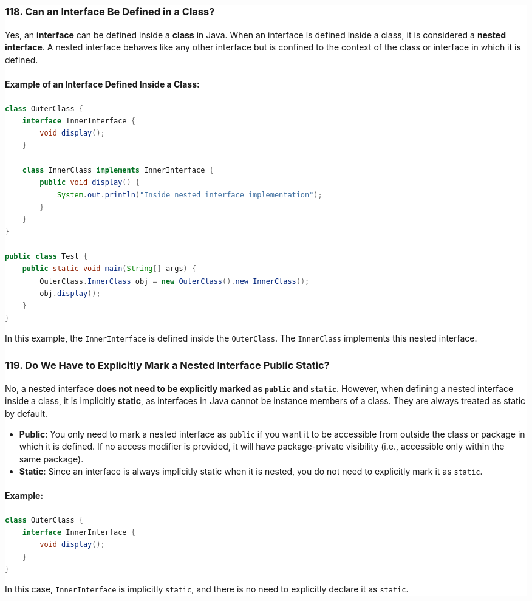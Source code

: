 ```java
```

### 118. **Can an Interface Be Defined in a Class?**

Yes, an **interface** can be defined inside a **class** in Java. When an interface is defined inside a class, it is considered a **nested interface**. A nested interface behaves like any other interface but is confined to the context of the class or interface in which it is defined.

#### Example of an Interface Defined Inside a Class:
```java
class OuterClass {
    interface InnerInterface {
        void display();
    }
    
    class InnerClass implements InnerInterface {
        public void display() {
            System.out.println("Inside nested interface implementation");
        }
    }
}

public class Test {
    public static void main(String[] args) {
        OuterClass.InnerClass obj = new OuterClass().new InnerClass();
        obj.display();
    }
}
```
In this example, the `InnerInterface` is defined inside the `OuterClass`. The `InnerClass` implements this nested interface.

### 119. **Do We Have to Explicitly Mark a Nested Interface Public Static?**

No, a nested interface **does not need to be explicitly marked as `public` and `static`**. However, when defining a nested interface inside a class, it is implicitly **static**, as interfaces in Java cannot be instance members of a class. They are always treated as static by default. 

- **Public**: You only need to mark a nested interface as `public` if you want it to be accessible from outside the class or package in which it is defined. If no access modifier is provided, it will have package-private visibility (i.e., accessible only within the same package).
- **Static**: Since an interface is always implicitly static when it is nested, you do not need to explicitly mark it as `static`.

#### Example:
```java
class OuterClass {
    interface InnerInterface {
        void display();
    }
}
```
In this case, `InnerInterface` is implicitly `static`, and there is no need to explicitly declare it as `static`.

